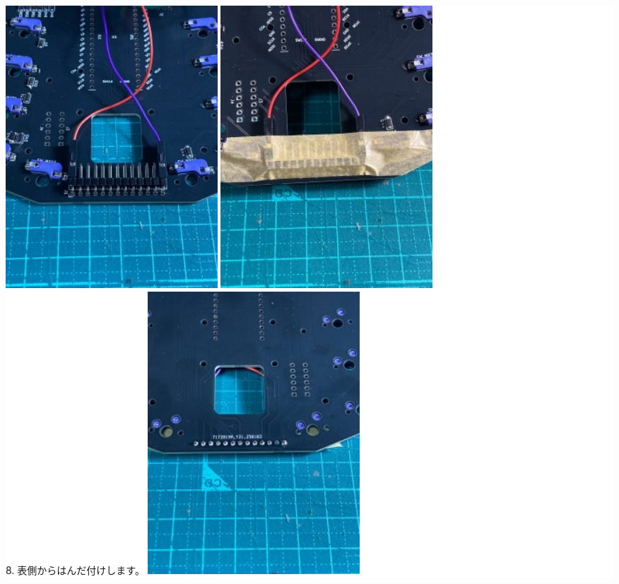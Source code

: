    <img src="img/build_05_07.jpg" width="300px"> <img src="img/build_05_08.jpg" width="300px">  
8. 表側からはんだ付けします。
   <img src="img/build_05_09.jpg" width="300px"> 
